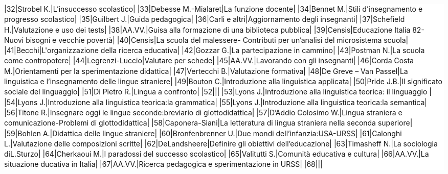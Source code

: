 |32|Strobel K.|L’insuccesso scolastico|
|33|Debesse  M.-Mialaret|La funzione docente|
|34|Bennet M.|Stili d’insegnamento e progresso scolastico|
|35|Guilbert J.|Guida pedagogica|
|36|Carli e  altri|Aggiornamento degli insegnanti|
|37|Schefield H.|Valutazione e uso dei tests|
|38|AA.VV.|Guisa alla formazione di una biblioteca pubblica|
|39|Censis|Educazione Italia 82- Nuovi bisogni e vecchie povertà|
|40|Censis|La scuola del malessere- Contributi per un’analisi del microsistema scuola|
|41|Becchi|L'organizzazione della ricerca educativa|
|42|Gozzar G.|La partecipazione in cammino|
|43|Postman N.|La scuola come contropotere|
|44|Legrenzi-Luccio|Valutare per schede|
|45|AA.VV.|Lavorando con gli insegnanti|
|46|Corda Costa M.|Orientamenti per la sperimentazione didattica|
|47|Vertecchi B.|Valutazione formativa|
|48|De Greve – Van Passel|La linguistica e l’insegnamento delle lingue straniere|
|49|Bouton C.|Introduzione alla linguistica applicata|
|50|Pride J.B.|Il significato sociale del linguaggio|
|51|Di Pietro R.|Lingua a confronto|
|52|||
|53|Lyons J.|Introduzione alla linguistica teorica: il linguaggio |
|54|Lyons J.|Introduzione alla linguistica teorica:la grammatica|
|55|Lyons J.|Introduzione alla linguistica teorica:la semantica|
|56|Titone R.|Insegnare oggi le lingue seconde:breviario di glottodidattica|
|57|D’Addio Colosimo W.|Lingua straniera e comunicazione-Problemi di glottodidattica|
|58|Caponera-Siani|La letteratura di lingua straniera nella seconda superiore|
|59|Bohlen A.|Didattica delle lingue straniere|
|60|Bronfenbrenner U.|Due mondi dell’infanzia:USA-URSS|
|61|Calonghi L.|Valutazione delle composizioni scritte|
|62|DeLandsheere|Definire gli obiettivi dell’educazione|
|63|Timasheff N.|La sociologia diL.Sturzo|
|64|Cherkaoui M.|I paradossi del successo scolastico|
|65|Valitutti S.|Comunità educativa e cultura|
|66|AA.VV.|La situazione ducativa in Italia|
|67|AA.VV.|Ricerca pedagogica e sperimentazione in URSS|
|68|||